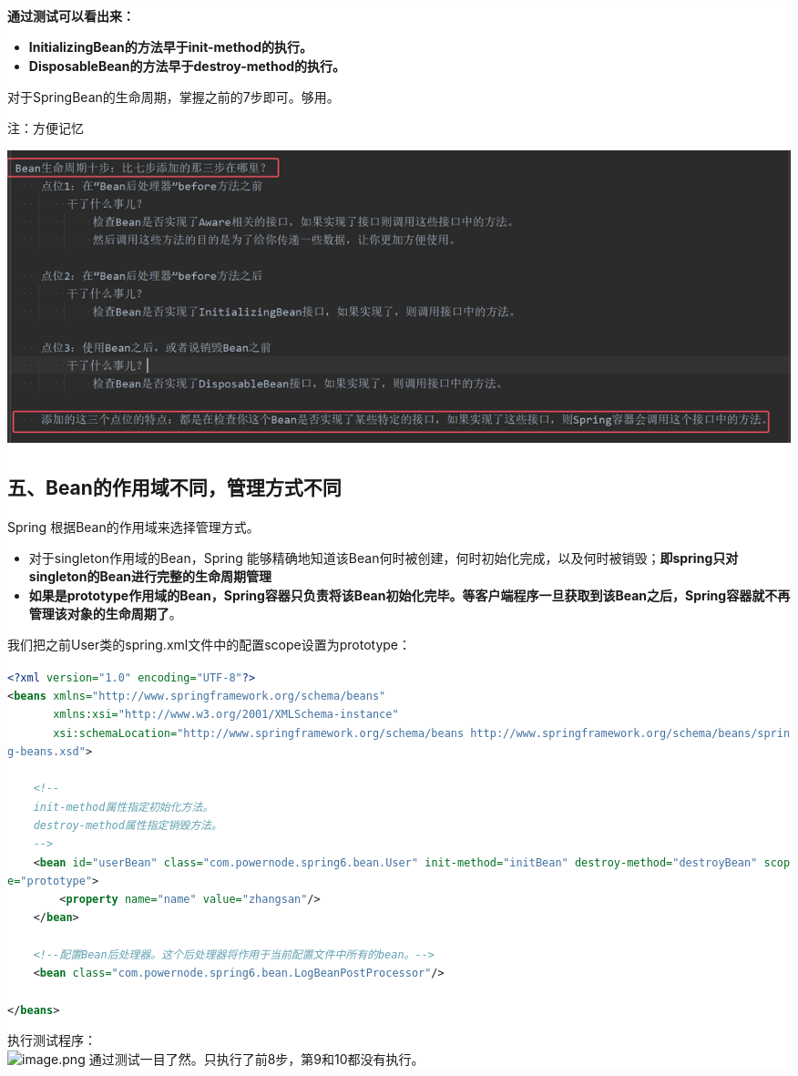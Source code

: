 **通过测试可以看出来：**  
- **InitializingBean的方法早于init-method的执行。**
- **DisposableBean的方法早于destroy-method的执行。**

对于SpringBean的生命周期，掌握之前的7步即可。够用。



注：方便记忆

![](assets/05Bean的生命周期/file-20250725210234317.png)

## 五、Bean的作用域不同，管理方式不同
Spring 根据Bean的作用域来选择管理方式。

- 对于singleton作用域的Bean，Spring 能够精确地知道该Bean何时被创建，何时初始化完成，以及何时被销毁；**即spring只对singleton的Bean进行完整的生命周期管理**
- **如果是prototype作用域的Bean，Spring容器只负责将该Bean初始化完毕。等客户端程序一旦获取到该Bean之后，Spring容器就不再管理该对象的生命周期了**。

我们把之前User类的spring.xml文件中的配置scope设置为prototype：
```xml
<?xml version="1.0" encoding="UTF-8"?>
<beans xmlns="http://www.springframework.org/schema/beans"
       xmlns:xsi="http://www.w3.org/2001/XMLSchema-instance"
       xsi:schemaLocation="http://www.springframework.org/schema/beans http://www.springframework.org/schema/beans/spring-beans.xsd">

    <!--
    init-method属性指定初始化方法。
    destroy-method属性指定销毁方法。
    -->
    <bean id="userBean" class="com.powernode.spring6.bean.User" init-method="initBean" destroy-method="destroyBean" scope="prototype">
        <property name="name" value="zhangsan"/>
    </bean>

    <!--配置Bean后处理器。这个后处理器将作用于当前配置文件中所有的bean。-->
    <bean class="com.powernode.spring6.bean.LogBeanPostProcessor"/>

</beans>
```
执行测试程序：  
![image.png](https://cdn.nlark.com/yuque/0/2022/png/21376908/1665395807399-a3b71b4d-d871-4230-8fe4-b939ed03b301.png#averageHue=%232e2e2d&clientId=ue2397093-2e4b-4&from=paste&height=448&id=u5aa7090d&originHeight=448&originWidth=1009&originalType=binary&ratio=1&rotation=0&showTitle=false&size=62362&status=done&style=shadow&taskId=ua7cc0d31-918e-409c-9919-af50bd7e0fb&title=&width=1009)
通过测试一目了然。只执行了前8步，第9和10都没有执行。
